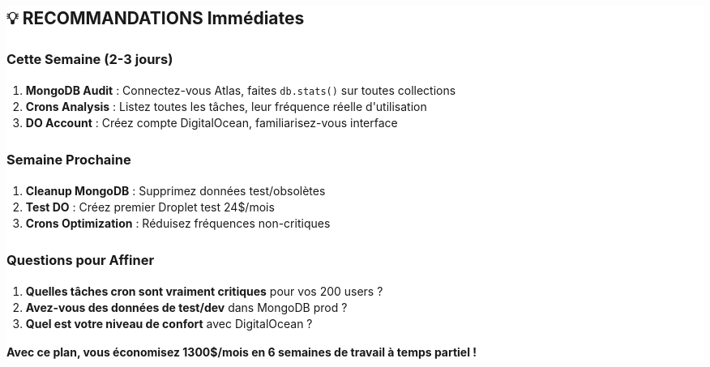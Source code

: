 
## 💡 RECOMMANDATIONS Immédiates

### **Cette Semaine (2-3 jours)**
1. **MongoDB Audit** : Connectez-vous Atlas, faites `db.stats()` sur toutes collections
2. **Crons Analysis** : Listez toutes les tâches, leur fréquence réelle d'utilisation
3. **DO Account** : Créez compte DigitalOcean, familiarisez-vous interface

### **Semaine Prochaine**
1. **Cleanup MongoDB** : Supprimez données test/obsolètes
2. **Test DO** : Créez premier Droplet test 24$/mois
3. **Crons Optimization** : Réduisez fréquences non-critiques

### **Questions pour Affiner**
1. **Quelles tâches cron sont vraiment critiques** pour vos 200 users ?
2. **Avez-vous des données de test/dev** dans MongoDB prod ?
3. **Quel est votre niveau de confort** avec DigitalOcean ?

**Avec ce plan, vous économisez 1300$/mois en 6 semaines de travail à temps partiel !**
